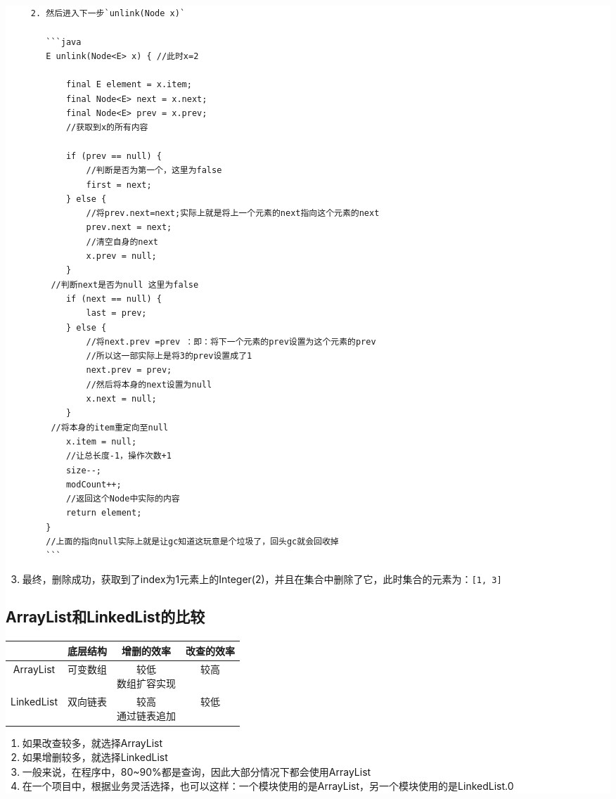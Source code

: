          2. 然后进入下一步`unlink(Node x)`

            ```java
            E unlink(Node<E> x) { //此时x=2
               
                final E element = x.item;
                final Node<E> next = x.next;
                final Node<E> prev = x.prev;
                //获取到x的所有内容
            
                if (prev == null) {
                    //判断是否为第一个，这里为false
                    first = next;
                } else {
                    //将prev.next=next;实际上就是将上一个元素的next指向这个元素的next
                    prev.next = next;
                    //清空自身的next
                    x.prev = null;
                }
             //判断next是否为null 这里为false
                if (next == null) {
                    last = prev;
                } else {
                    //将next.prev =prev ：即：将下一个元素的prev设置为这个元素的prev
                    //所以这一部实际上是将3的prev设置成了1
                    next.prev = prev;
                    //然后将本身的next设置为null
                    x.next = null;
                }
             //将本身的item重定向至null
                x.item = null;
                //让总长度-1，操作次数+1
                size--;
                modCount++;
                //返回这个Node中实际的内容
                return element;
            }
            //上面的指向null实际上就是让gc知道这玩意是个垃圾了，回头gc就会回收掉
            ```

   3. 最终，删除成功，获取到了index为1元素上的Integer(2)，并且在集合中删除了它，此时集合的元素为：`[1, 3]`

## ArrayList和LinkedList的比较

|            | 底层结构 |       增删的效率       | 改查的效率 |
| :--------: | :------: | :--------------------: | :--------: |
| ArrayList  | 可变数组 | 较低<br />数组扩容实现 |    较高    |
| LinkedList | 双向链表 | 较高<br />通过链表追加 |    较低    |

1. 如果改查较多，就选择ArrayList
2. 如果增删较多，就选择LinkedList
3. 一般来说，在程序中，80~90%都是查询，因此大部分情况下都会使用ArrayList
4. 在一个项目中，根据业务灵活选择，也可以这样：一个模块使用的是ArrayList，另一个模块使用的是LinkedList.0
